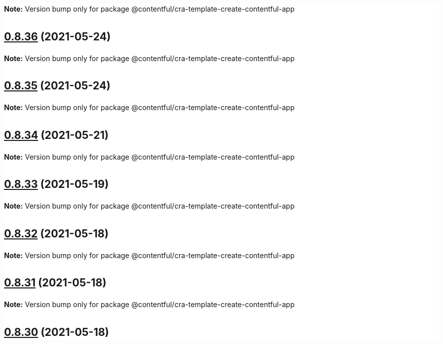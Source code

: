 **Note:** Version bump only for package @contentful/cra-template-create-contentful-app





## [0.8.36](https://github.com/contentful/create-contentful-app/compare/v0.8.35...v0.8.36) (2021-05-24)

**Note:** Version bump only for package @contentful/cra-template-create-contentful-app





## [0.8.35](https://github.com/contentful/create-contentful-app/compare/v0.8.34...v0.8.35) (2021-05-24)

**Note:** Version bump only for package @contentful/cra-template-create-contentful-app





## [0.8.34](https://github.com/contentful/create-contentful-app/compare/v0.8.33...v0.8.34) (2021-05-21)

**Note:** Version bump only for package @contentful/cra-template-create-contentful-app





## [0.8.33](https://github.com/contentful/create-contentful-app/compare/v0.8.32...v0.8.33) (2021-05-19)

**Note:** Version bump only for package @contentful/cra-template-create-contentful-app





## [0.8.32](https://github.com/contentful/create-contentful-app/compare/v0.8.31...v0.8.32) (2021-05-18)

**Note:** Version bump only for package @contentful/cra-template-create-contentful-app





## [0.8.31](https://github.com/contentful/create-contentful-app/compare/v0.8.30...v0.8.31) (2021-05-18)

**Note:** Version bump only for package @contentful/cra-template-create-contentful-app





## [0.8.30](https://github.com/contentful/create-contentful-app/compare/v0.8.29...v0.8.30) (2021-05-18)
